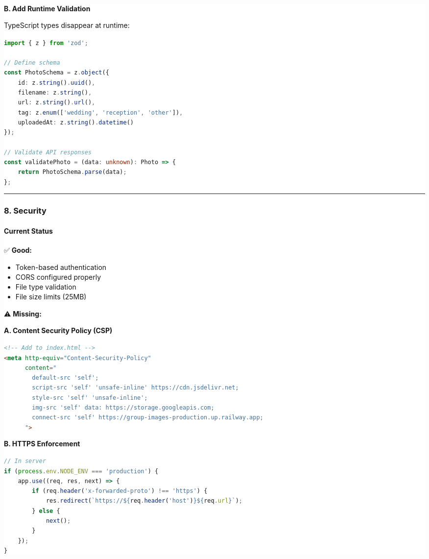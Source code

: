 **B. Add Runtime Validation**

TypeScript types disappear at runtime:

```typescript
import { z } from 'zod';

// Define schema
const PhotoSchema = z.object({
    id: z.string().uuid(),
    filename: z.string(),
    url: z.string().url(),
    tag: z.enum(['wedding', 'reception', 'other']),
    uploadedAt: z.string().datetime()
});

// Validate API responses
const validatePhoto = (data: unknown): Photo => {
    return PhotoSchema.parse(data);
};
```

---

### 8. Security

#### Current Status

✅ **Good:**
- Token-based authentication
- CORS configured properly
- File type validation
- File size limits (25MB)

⚠️ **Missing:**

**A. Content Security Policy (CSP)**

```html
<!-- Add to index.html -->
<meta http-equiv="Content-Security-Policy" 
      content="
        default-src 'self';
        script-src 'self' 'unsafe-inline' https://cdn.jsdelivr.net;
        style-src 'self' 'unsafe-inline';
        img-src 'self' data: https://storage.googleapis.com;
        connect-src 'self' https://group-images-production.up.railway.app;
      ">
```

**B. HTTPS Enforcement**

```javascript
// In server
if (process.env.NODE_ENV === 'production') {
    app.use((req, res, next) => {
        if (req.header('x-forwarded-proto') !== 'https') {
            res.redirect(`https://${req.header('host')}${req.url}`);
        } else {
            next();
        }
    });
}
```
